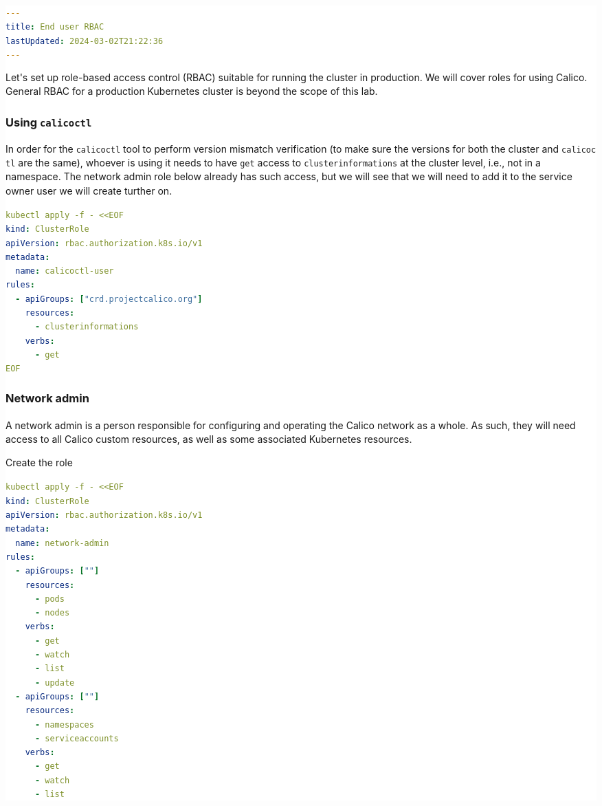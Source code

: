 ```yaml
---
title: End user RBAC
lastUpdated: 2024-03-02T21:22:36
---
```


Let's set up role-based access control (RBAC) suitable for running the cluster in production. We will cover roles for using Calico. General RBAC for a production Kubernetes cluster is beyond the scope of this lab.

### Using `calicoctl` 

In order for the `calicoctl` tool to perform version mismatch verification (to make sure the versions for both the cluster and `calicoctl` are the same), whoever is using it needs to have `get` access to `clusterinformations` at the cluster level, i.e., not in a namespace. The network admin role below already has such access, but we will see that we will need to add it to the service owner user we will create turther on.

```yml
kubectl apply -f - <<EOF
kind: ClusterRole
apiVersion: rbac.authorization.k8s.io/v1
metadata:
  name: calicoctl-user
rules:
  - apiGroups: ["crd.projectcalico.org"]
    resources:
      - clusterinformations
    verbs:
      - get
EOF
```

### Network admin

A network admin is a person responsible for configuring and operating the Calico network as a whole. As such, they will need access to all Calico custom resources, as well as some associated Kubernetes resources.

Create the role

```yml
kubectl apply -f - <<EOF
kind: ClusterRole
apiVersion: rbac.authorization.k8s.io/v1
metadata:
  name: network-admin
rules:
  - apiGroups: [""]
    resources:
      - pods
      - nodes
    verbs:
      - get
      - watch
      - list
      - update
  - apiGroups: [""]
    resources:
      - namespaces
      - serviceaccounts
    verbs:
      - get
      - watch
      - list
```